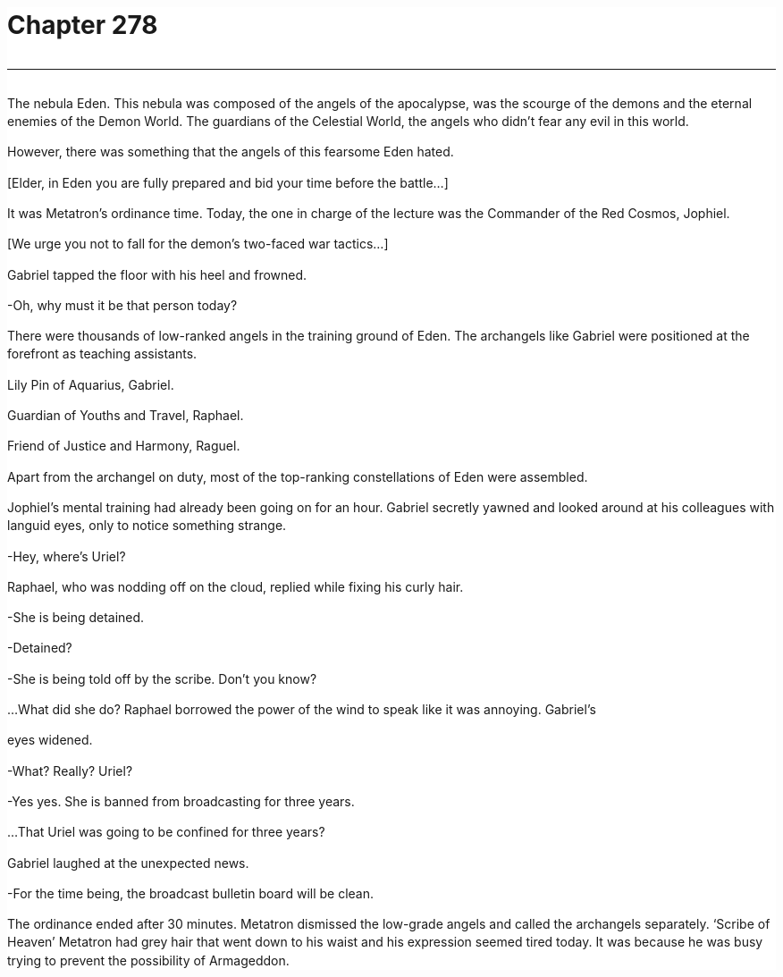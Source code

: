 # Chapter 278<hr>

The nebula Eden. This nebula was composed of the angels of the apocalypse, was the scourge of the demons and the eternal enemies of the Demon World. The guardians of the Celestial World, the angels who didn’t fear any evil in this world.

However, there was something that the angels of this fearsome Eden hated.

[Elder, in Eden you are fully prepared and bid your time before the battle…]

It was Metatron’s ordinance time. Today, the one in charge of the lecture was the Commander of the Red Cosmos, Jophiel.

[We urge you not to fall for the demon’s two-faced war tactics…]

Gabriel tapped the floor with his heel and frowned.

-Oh, why must it be that person today?

There were thousands of low-ranked angels in the training ground of Eden. The archangels like Gabriel were positioned at the forefront as teaching assistants.

Lily Pin of Aquarius, Gabriel.

Guardian of Youths and Travel, Raphael.

Friend of Justice and Harmony, Raguel.

Apart from the archangel on duty, most of the top-ranking constellations of Eden were assembled.

Jophiel’s mental training had already been going on for an hour. Gabriel secretly yawned and looked around at his colleagues with languid eyes, only to notice something strange.

-Hey, where’s Uriel?

Raphael, who was nodding off on the cloud, replied while fixing his curly hair.

-She is being detained.

-Detained?

-She is being told off by the scribe. Don’t you know?

…What did she do? Raphael borrowed the power of the wind to speak like it was annoying. Gabriel’s

eyes widened.

-What? Really? Uriel?

-Yes yes. She is banned from broadcasting for three years.

…That Uriel was going to be confined for three years?

Gabriel laughed at the unexpected news.

-For the time being, the broadcast bulletin board will be clean.

The ordinance ended after 30 minutes. Metatron dismissed the low-grade angels and called the archangels separately. ‘Scribe of Heaven’ Metatron had grey hair that went down to his waist and his expression seemed tired today. It was because he was busy trying to prevent the possibility of Armageddon.
